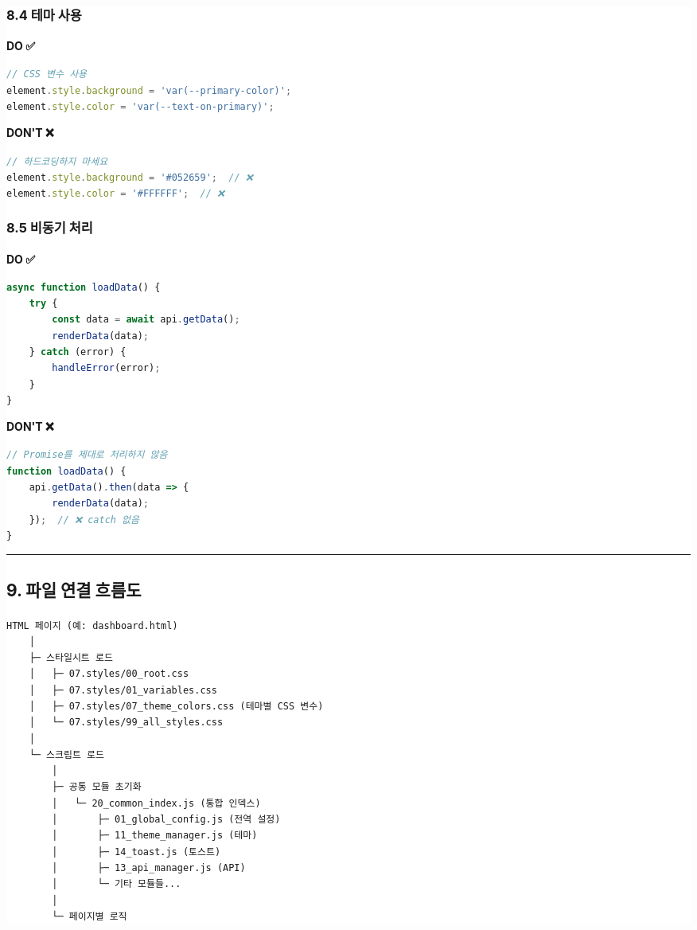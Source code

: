 ### 8.4 테마 사용

**DO ✅**

```javascript
// CSS 변수 사용
element.style.background = 'var(--primary-color)';
element.style.color = 'var(--text-on-primary)';
```

**DON'T ❌**

```javascript
// 하드코딩하지 마세요
element.style.background = '#052659';  // ❌
element.style.color = '#FFFFFF';  // ❌
```

### 8.5 비동기 처리

**DO ✅**

```javascript
async function loadData() {
    try {
        const data = await api.getData();
        renderData(data);
    } catch (error) {
        handleError(error);
    }
}
```

**DON'T ❌**

```javascript
// Promise를 제대로 처리하지 않음
function loadData() {
    api.getData().then(data => {
        renderData(data);
    });  // ❌ catch 없음
}
```

---

## 9. 파일 연결 흐름도

```
HTML 페이지 (예: dashboard.html)
    │
    ├─ 스타일시트 로드
    │   ├─ 07.styles/00_root.css
    │   ├─ 07.styles/01_variables.css
    │   ├─ 07.styles/07_theme_colors.css (테마별 CSS 변수)
    │   └─ 07.styles/99_all_styles.css
    │
    └─ 스크립트 로드
        │
        ├─ 공통 모듈 초기화
        │   └─ 20_common_index.js (통합 인덱스)
        │       ├─ 01_global_config.js (전역 설정)
        │       ├─ 11_theme_manager.js (테마)
        │       ├─ 14_toast.js (토스트)
        │       ├─ 13_api_manager.js (API)
        │       └─ 기타 모듈들...
        │
        └─ 페이지별 로직
```